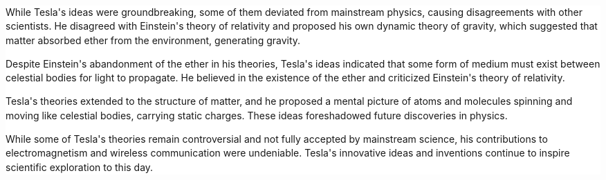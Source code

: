 While Tesla's ideas were groundbreaking, some of them deviated from mainstream physics, causing disagreements with other scientists. He disagreed with Einstein's theory of relativity and proposed his own dynamic theory of gravity, which suggested that matter absorbed ether from the environment, generating gravity.

Despite Einstein's abandonment of the ether in his theories, Tesla's ideas indicated that some form of medium must exist between celestial bodies for light to propagate. He believed in the existence of the ether and criticized Einstein's theory of relativity.

Tesla's theories extended to the structure of matter, and he proposed a mental picture of atoms and molecules spinning and moving like celestial bodies, carrying static charges. These ideas foreshadowed future discoveries in physics.

While some of Tesla's theories remain controversial and not fully accepted by mainstream science, his contributions to electromagnetism and wireless communication were undeniable. Tesla's innovative ideas and inventions continue to inspire scientific exploration to this day.


